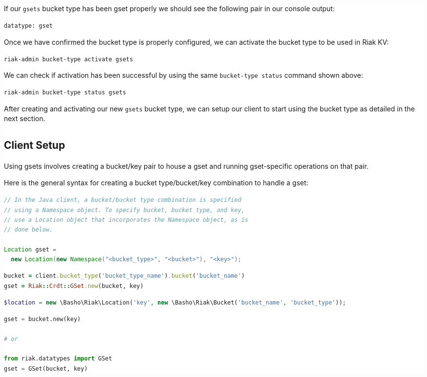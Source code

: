 If our `gsets` bucket type has been gset properly we should see the following pair in our console output:

```
datatype: gset
```

Once we have confirmed the bucket type is properly configured, we can activate the bucket type to be used in Riak KV:

```bash
riak-admin bucket-type activate gsets
```

We can check if activation has been successful by using the same `bucket-type status` command shown above:

```bash
riak-admin bucket-type status gsets
```

After creating and activating our new `gsets` bucket type, we can setup our client to start using the bucket type as detailed in the next section.

## Client Setup

Using gsets involves creating a bucket/key pair to house a gset and running gset-specific operations on that pair.

Here is the general syntax for creating a bucket type/bucket/key
combination to handle a gset:

```java
// In the Java client, a bucket/bucket type combination is specified
// using a Namespace object. To specify bucket, bucket type, and key,
// use a Location object that incorporates the Namespace object, as is
// done below.

Location gset =
  new Location(new Namespace("<bucket_type>", "<bucket>"), "<key>");
```

```ruby
bucket = client.bucket_type('bucket_type_name').bucket('bucket_name')
gset = Riak::Crdt::GSet.new(bucket, key)
```

```php
$location = new \Basho\Riak\Location('key', new \Basho\Riak\Bucket('bucket_name', 'bucket_type'));
```

```python
gset = bucket.new(key)

# or

from riak.datatypes import GSet
gset = GSet(bucket, key)
```
